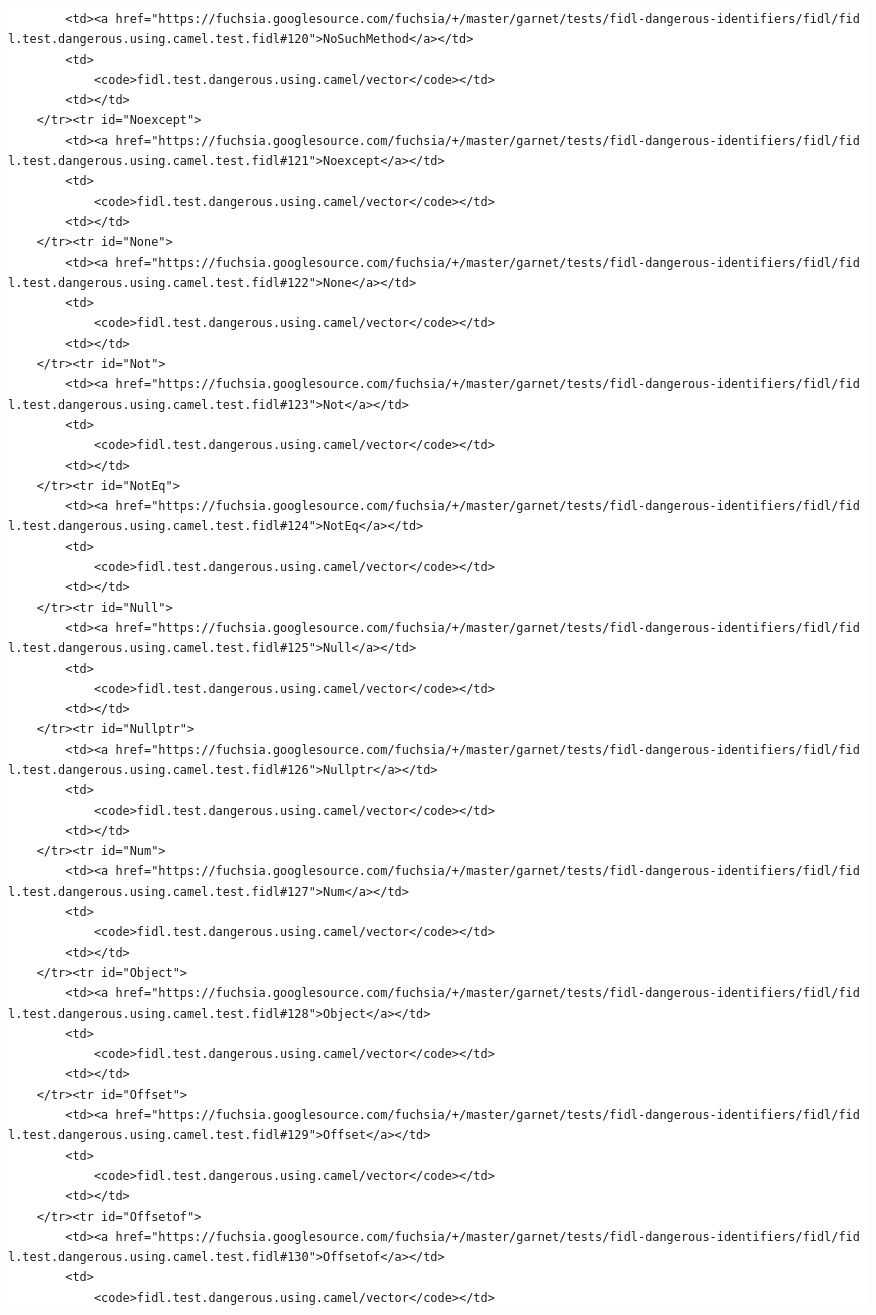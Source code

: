             <td><a href="https://fuchsia.googlesource.com/fuchsia/+/master/garnet/tests/fidl-dangerous-identifiers/fidl/fidl.test.dangerous.using.camel.test.fidl#120">NoSuchMethod</a></td>
            <td>
                <code>fidl.test.dangerous.using.camel/vector</code></td>
            <td></td>
        </tr><tr id="Noexcept">
            <td><a href="https://fuchsia.googlesource.com/fuchsia/+/master/garnet/tests/fidl-dangerous-identifiers/fidl/fidl.test.dangerous.using.camel.test.fidl#121">Noexcept</a></td>
            <td>
                <code>fidl.test.dangerous.using.camel/vector</code></td>
            <td></td>
        </tr><tr id="None">
            <td><a href="https://fuchsia.googlesource.com/fuchsia/+/master/garnet/tests/fidl-dangerous-identifiers/fidl/fidl.test.dangerous.using.camel.test.fidl#122">None</a></td>
            <td>
                <code>fidl.test.dangerous.using.camel/vector</code></td>
            <td></td>
        </tr><tr id="Not">
            <td><a href="https://fuchsia.googlesource.com/fuchsia/+/master/garnet/tests/fidl-dangerous-identifiers/fidl/fidl.test.dangerous.using.camel.test.fidl#123">Not</a></td>
            <td>
                <code>fidl.test.dangerous.using.camel/vector</code></td>
            <td></td>
        </tr><tr id="NotEq">
            <td><a href="https://fuchsia.googlesource.com/fuchsia/+/master/garnet/tests/fidl-dangerous-identifiers/fidl/fidl.test.dangerous.using.camel.test.fidl#124">NotEq</a></td>
            <td>
                <code>fidl.test.dangerous.using.camel/vector</code></td>
            <td></td>
        </tr><tr id="Null">
            <td><a href="https://fuchsia.googlesource.com/fuchsia/+/master/garnet/tests/fidl-dangerous-identifiers/fidl/fidl.test.dangerous.using.camel.test.fidl#125">Null</a></td>
            <td>
                <code>fidl.test.dangerous.using.camel/vector</code></td>
            <td></td>
        </tr><tr id="Nullptr">
            <td><a href="https://fuchsia.googlesource.com/fuchsia/+/master/garnet/tests/fidl-dangerous-identifiers/fidl/fidl.test.dangerous.using.camel.test.fidl#126">Nullptr</a></td>
            <td>
                <code>fidl.test.dangerous.using.camel/vector</code></td>
            <td></td>
        </tr><tr id="Num">
            <td><a href="https://fuchsia.googlesource.com/fuchsia/+/master/garnet/tests/fidl-dangerous-identifiers/fidl/fidl.test.dangerous.using.camel.test.fidl#127">Num</a></td>
            <td>
                <code>fidl.test.dangerous.using.camel/vector</code></td>
            <td></td>
        </tr><tr id="Object">
            <td><a href="https://fuchsia.googlesource.com/fuchsia/+/master/garnet/tests/fidl-dangerous-identifiers/fidl/fidl.test.dangerous.using.camel.test.fidl#128">Object</a></td>
            <td>
                <code>fidl.test.dangerous.using.camel/vector</code></td>
            <td></td>
        </tr><tr id="Offset">
            <td><a href="https://fuchsia.googlesource.com/fuchsia/+/master/garnet/tests/fidl-dangerous-identifiers/fidl/fidl.test.dangerous.using.camel.test.fidl#129">Offset</a></td>
            <td>
                <code>fidl.test.dangerous.using.camel/vector</code></td>
            <td></td>
        </tr><tr id="Offsetof">
            <td><a href="https://fuchsia.googlesource.com/fuchsia/+/master/garnet/tests/fidl-dangerous-identifiers/fidl/fidl.test.dangerous.using.camel.test.fidl#130">Offsetof</a></td>
            <td>
                <code>fidl.test.dangerous.using.camel/vector</code></td>